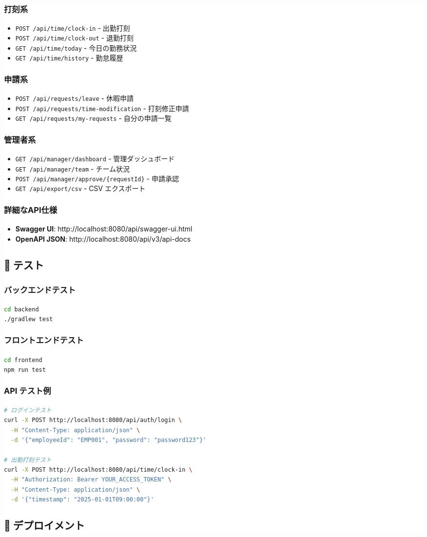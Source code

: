 ### 打刻系
- `POST /api/time/clock-in` - 出勤打刻
- `POST /api/time/clock-out` - 退勤打刻
- `GET /api/time/today` - 今日の勤務状況
- `GET /api/time/history` - 勤怠履歴

### 申請系
- `POST /api/requests/leave` - 休暇申請
- `POST /api/requests/time-modification` - 打刻修正申請
- `GET /api/requests/my-requests` - 自分の申請一覧

### 管理者系
- `GET /api/manager/dashboard` - 管理ダッシュボード
- `GET /api/manager/team` - チーム状況
- `POST /api/manager/approve/{requestId}` - 申請承認
- `GET /api/export/csv` - CSV エクスポート

### 詳細なAPI仕様
- **Swagger UI**: http://localhost:8080/api/swagger-ui.html
- **OpenAPI JSON**: http://localhost:8080/api/v3/api-docs

## 🧪 テスト

### バックエンドテスト
```bash
cd backend
./gradlew test
```

### フロントエンドテスト  
```bash
cd frontend
npm run test
```

### API テスト例
```bash
# ログインテスト
curl -X POST http://localhost:8080/api/auth/login \
  -H "Content-Type: application/json" \
  -d '{"employeeId": "EMP001", "password": "password123"}'

# 出勤打刻テスト
curl -X POST http://localhost:8080/api/time/clock-in \
  -H "Authorization: Bearer YOUR_ACCESS_TOKEN" \
  -H "Content-Type: application/json" \
  -d '{"timestamp": "2025-01-01T09:00:00"}'
```

## 🚢 デプロイメント
